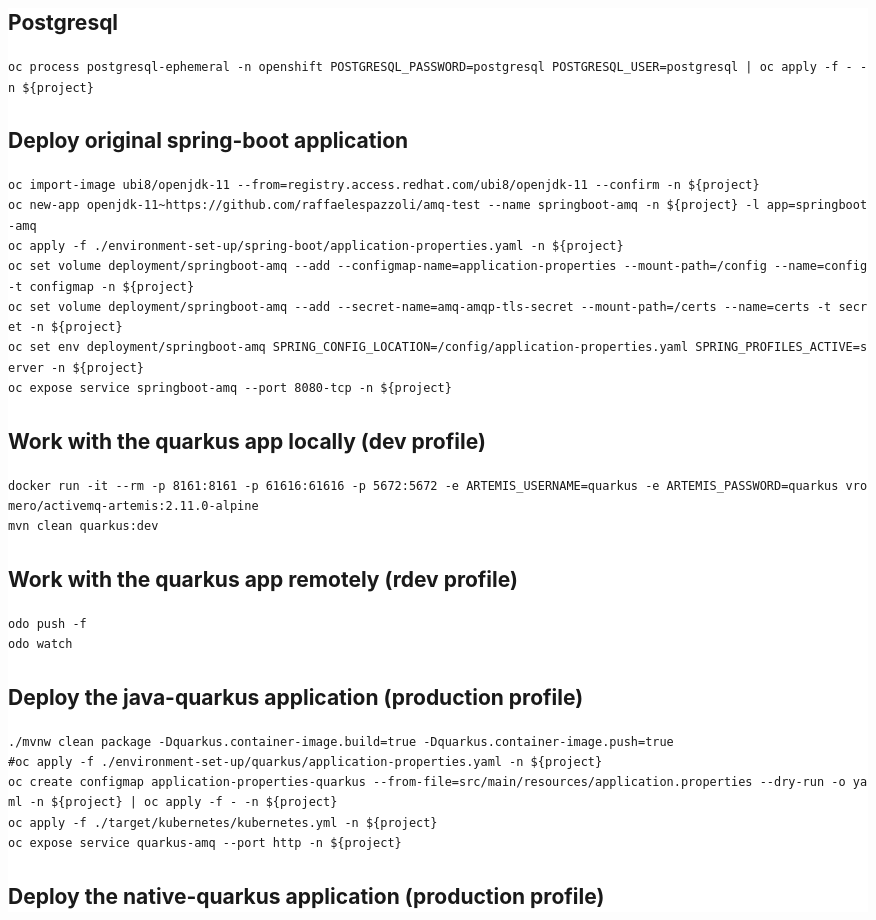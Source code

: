 ## Postgresql

```shell
oc process postgresql-ephemeral -n openshift POSTGRESQL_PASSWORD=postgresql POSTGRESQL_USER=postgresql | oc apply -f - -n ${project}
```

## Deploy original spring-boot application

```shell
oc import-image ubi8/openjdk-11 --from=registry.access.redhat.com/ubi8/openjdk-11 --confirm -n ${project}
oc new-app openjdk-11~https://github.com/raffaelespazzoli/amq-test --name springboot-amq -n ${project} -l app=springboot-amq
oc apply -f ./environment-set-up/spring-boot/application-properties.yaml -n ${project}
oc set volume deployment/springboot-amq --add --configmap-name=application-properties --mount-path=/config --name=config -t configmap -n ${project}
oc set volume deployment/springboot-amq --add --secret-name=amq-amqp-tls-secret --mount-path=/certs --name=certs -t secret -n ${project}
oc set env deployment/springboot-amq SPRING_CONFIG_LOCATION=/config/application-properties.yaml SPRING_PROFILES_ACTIVE=server -n ${project}
oc expose service springboot-amq --port 8080-tcp -n ${project}
```

## Work with the quarkus app locally (dev profile)

```shell
docker run -it --rm -p 8161:8161 -p 61616:61616 -p 5672:5672 -e ARTEMIS_USERNAME=quarkus -e ARTEMIS_PASSWORD=quarkus vromero/activemq-artemis:2.11.0-alpine
mvn clean quarkus:dev
```

## Work with the quarkus app remotely (rdev profile)

```shell
odo push -f
odo watch
```

## Deploy the java-quarkus application (production profile)

```shell
./mvnw clean package -Dquarkus.container-image.build=true -Dquarkus.container-image.push=true
#oc apply -f ./environment-set-up/quarkus/application-properties.yaml -n ${project}
oc create configmap application-properties-quarkus --from-file=src/main/resources/application.properties --dry-run -o yaml -n ${project} | oc apply -f - -n ${project}
oc apply -f ./target/kubernetes/kubernetes.yml -n ${project}
oc expose service quarkus-amq --port http -n ${project}
```

## Deploy the native-quarkus application (production profile)
